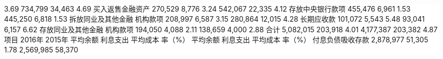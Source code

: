 3.69
734,799
34,463
4.69
买入返售金融资产
270,529
8,776
3.24
542,067
22,335
4.12
存放中央银行款项
455,476
6,961
1.53
445,250
6,818
1.53
拆放同业及其他金融
机构款项
208,997
6,587
3.15
280,864
12,015
4.28
长期应收款
101,072
5,543
5.48
93,041
6,157
6.62
存放同业及其他金融
机构款项
194,050
4,088
2.11
138,659
4,000
2.88
合计
5,082,015
203,918
4.01
4,177,387
203,382
4.87项目
2016年
2015年
平均余额
利息支出
平均成本
率（%）
平均余额
利息支出
平均成本
率（%）
付息负债吸收存款
2,878,977
51,305
1.78
2,569,985
58,370